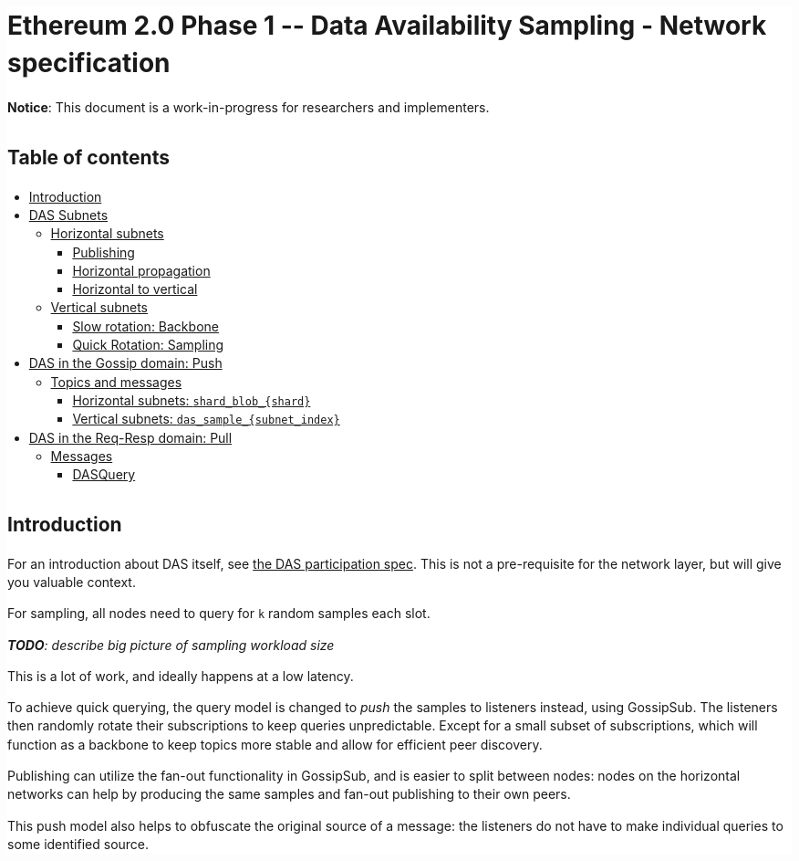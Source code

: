 # Ethereum 2.0 Phase 1 -- Data Availability Sampling - Network specification

**Notice**: This document is a work-in-progress for researchers and implementers.

## Table of contents





- [Introduction](#introduction)
- [DAS Subnets](#das-subnets)
  - [Horizontal subnets](#horizontal-subnets)
    - [Publishing](#publishing)
    - [Horizontal propagation](#horizontal-propagation)
    - [Horizontal to vertical](#horizontal-to-vertical)
  - [Vertical subnets](#vertical-subnets)
    - [Slow rotation: Backbone](#slow-rotation-backbone)
    - [Quick Rotation: Sampling](#quick-rotation-sampling)
- [DAS in the Gossip domain: Push](#das-in-the-gossip-domain-push)
  - [Topics and messages](#topics-and-messages)
    - [Horizontal subnets: `shard_blob_{shard}`](#horizontal-subnets-shard_blob_shard)
    - [Vertical subnets: `das_sample_{subnet_index}`](#vertical-subnets-das_sample_subnet_index)
- [DAS in the Req-Resp domain: Pull](#das-in-the-req-resp-domain-pull)
  - [Messages](#messages)
    - [DASQuery](#dasquery)




## Introduction

For an introduction about DAS itself, see [the DAS participation spec](./das-participation.md#data-availability-sampling).
This is not a pre-requisite for the network layer, but will give you valuable context. 

For sampling, all nodes need to query for `k` random samples each slot.

*__TODO__: describe big picture of sampling workload size*

This is a lot of work, and ideally happens at a low latency.

To achieve quick querying, the query model is changed to *push* the samples to listeners instead, using GossipSub.
The listeners then randomly rotate their subscriptions to keep queries unpredictable.
Except for a small subset of subscriptions, which will function as a backbone to keep topics more stable and allow for efficient peer discovery.

Publishing can utilize the fan-out functionality in GossipSub, and is easier to split between nodes:
nodes on the horizontal networks can help by producing the same samples and fan-out publishing to their own peers.

This push model also helps to obfuscate the original source of a message:
the listeners do not have to make individual queries to some identified source.
